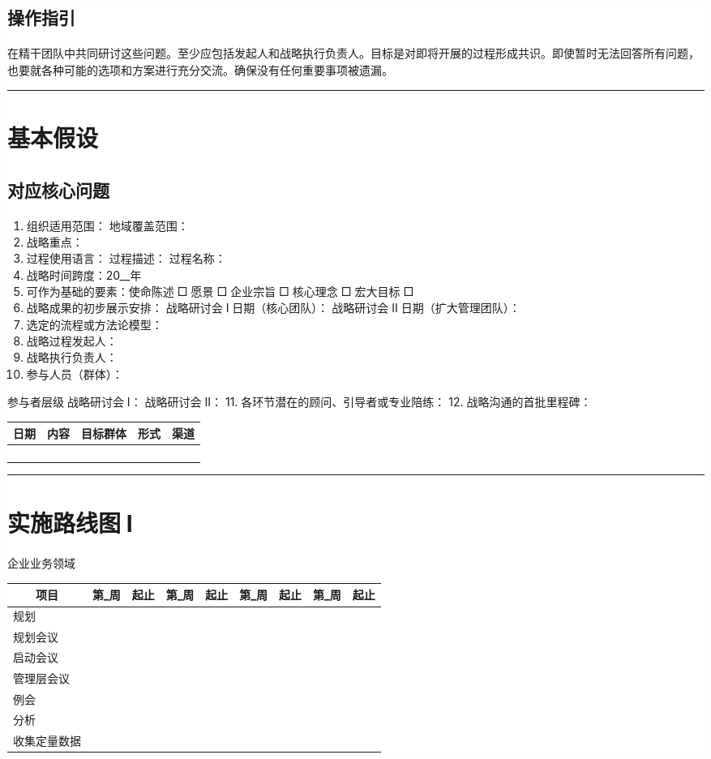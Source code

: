 ## 操作指引

在精干团队中共同研讨这些问题。至少应包括发起人和战略执行负责人。目标是对即将开展的过程形成共识。即使暂时无法回答所有问题，也要就各种可能的选项和方案进行充分交流。确保没有任何重要事项被遗漏。

---

# 基本假设

## 对应核心问题

1. 组织适用范围：
   地域覆盖范围：
2. 战略重点：
3. 过程使用语言：
   过程描述：
   过程名称：
4. 战略时间跨度：20__年
5. 可作为基础的要素：使命陈述 □ 愿景 □ 企业宗旨 □ 核心理念 □ 宏大目标 □
6. 战略成果的初步展示安排：
   战略研讨会 I 日期（核心团队）：
   战略研讨会 II 日期（扩大管理团队）：
7. 选定的流程或方法论模型：
8. 战略过程发起人：
9. 战略执行负责人：
10. 参与人员（群体）：

参与者层级
战略研讨会 I：
战略研讨会 II：
11. 各环节潜在的顾问、引导者或专业陪练：
12. 战略沟通的首批里程碑：

| 日期 | 内容 | 目标群体 | 形式 | 渠道 |
|------|------|----------|------|------|
|      |      |          |      |      |
|      |      |          |      |      |
|      |      |          |      |      |
|      |      |          |      |      |

---

# 实施路线图 I

企业业务领域

| 项目 | 第_周 | 起止 | 第_周 | 起止 | 第_周 | 起止 | 第_周 | 起止 |
|------|-------|------|-------|------|-------|------|-------|------|
| 规划 |       |      |       |      |       |      |       |      |
| 规划会议 |    |      |       |      |       |      |       |      |
| 启动会议 |    |      |       |      |       |      |       |      |
| 管理层会议 |  |      |       |      |       |      |       |      |
| 例会 |        |      |       |      |       |      |       |      |
| 分析 |        |      |       |      |       |      |       |      |
| 收集定量数据 | |      |       |      |       |      |       |      |